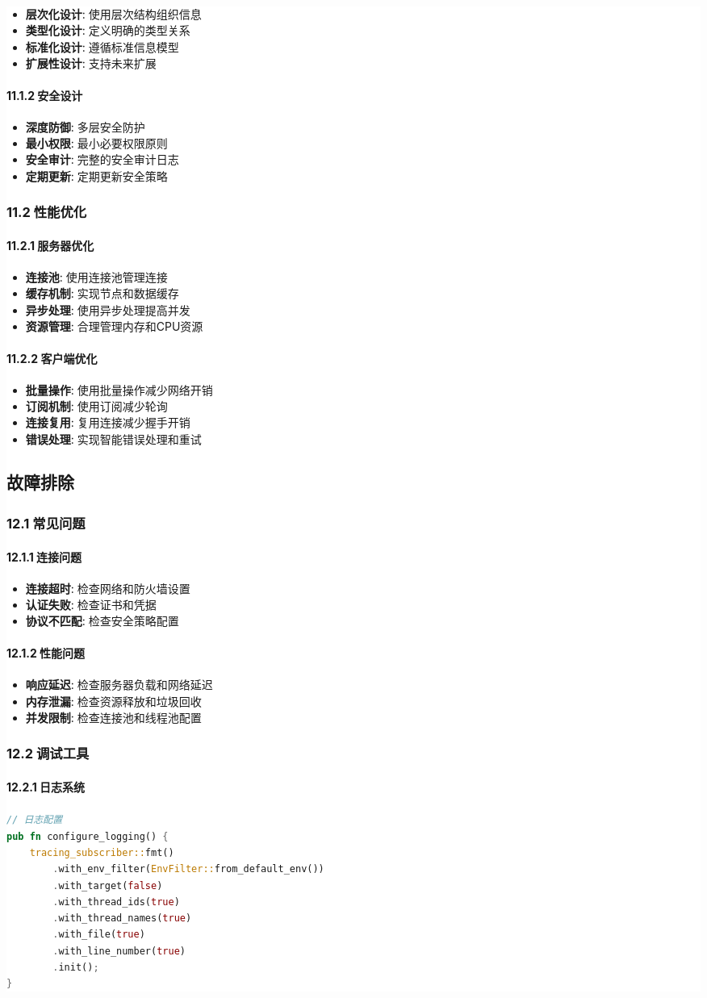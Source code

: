 - **层次化设计**: 使用层次结构组织信息
- **类型化设计**: 定义明确的类型关系
- **标准化设计**: 遵循标准信息模型
- **扩展性设计**: 支持未来扩展

#### 11.1.2 安全设计

- **深度防御**: 多层安全防护
- **最小权限**: 最小必要权限原则
- **安全审计**: 完整的安全审计日志
- **定期更新**: 定期更新安全策略

### 11.2 性能优化

#### 11.2.1 服务器优化

- **连接池**: 使用连接池管理连接
- **缓存机制**: 实现节点和数据缓存
- **异步处理**: 使用异步处理提高并发
- **资源管理**: 合理管理内存和CPU资源

#### 11.2.2 客户端优化

- **批量操作**: 使用批量操作减少网络开销
- **订阅机制**: 使用订阅减少轮询
- **连接复用**: 复用连接减少握手开销
- **错误处理**: 实现智能错误处理和重试

## 故障排除

### 12.1 常见问题

#### 12.1.1 连接问题

- **连接超时**: 检查网络和防火墙设置
- **认证失败**: 检查证书和凭据
- **协议不匹配**: 检查安全策略配置

#### 12.1.2 性能问题

- **响应延迟**: 检查服务器负载和网络延迟
- **内存泄漏**: 检查资源释放和垃圾回收
- **并发限制**: 检查连接池和线程池配置

### 12.2 调试工具

#### 12.2.1 日志系统

```rust
// 日志配置
pub fn configure_logging() {
    tracing_subscriber::fmt()
        .with_env_filter(EnvFilter::from_default_env())
        .with_target(false)
        .with_thread_ids(true)
        .with_thread_names(true)
        .with_file(true)
        .with_line_number(true)
        .init();
}
```
